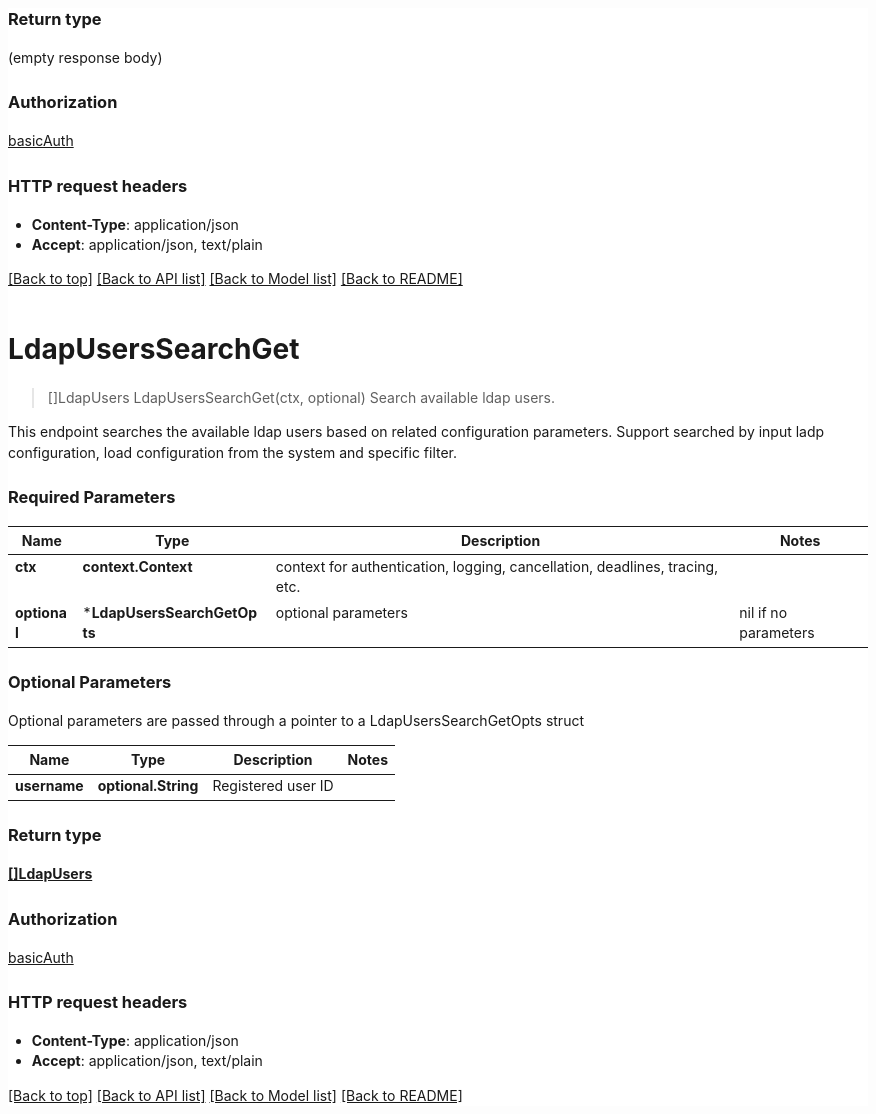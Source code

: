 ### Return type

 (empty response body)

### Authorization

[basicAuth](../README.md#basicAuth)

### HTTP request headers

 - **Content-Type**: application/json
 - **Accept**: application/json, text/plain

[[Back to top]](#) [[Back to API list]](../README.md#documentation-for-api-endpoints) [[Back to Model list]](../README.md#documentation-for-models) [[Back to README]](../README.md)

# **LdapUsersSearchGet**
> []LdapUsers LdapUsersSearchGet(ctx, optional)
Search available ldap users.

This endpoint searches the available ldap users based on related configuration parameters. Support searched by input ladp configuration, load configuration from the system and specific filter. 

### Required Parameters

Name | Type | Description  | Notes
------------- | ------------- | ------------- | -------------
 **ctx** | **context.Context** | context for authentication, logging, cancellation, deadlines, tracing, etc.
 **optional** | ***LdapUsersSearchGetOpts** | optional parameters | nil if no parameters

### Optional Parameters
Optional parameters are passed through a pointer to a LdapUsersSearchGetOpts struct

Name | Type | Description  | Notes
------------- | ------------- | ------------- | -------------
 **username** | **optional.String**| Registered user ID | 

### Return type

[**[]LdapUsers**](LdapUsers.md)

### Authorization

[basicAuth](../README.md#basicAuth)

### HTTP request headers

 - **Content-Type**: application/json
 - **Accept**: application/json, text/plain

[[Back to top]](#) [[Back to API list]](../README.md#documentation-for-api-endpoints) [[Back to Model list]](../README.md#documentation-for-models) [[Back to README]](../README.md)
